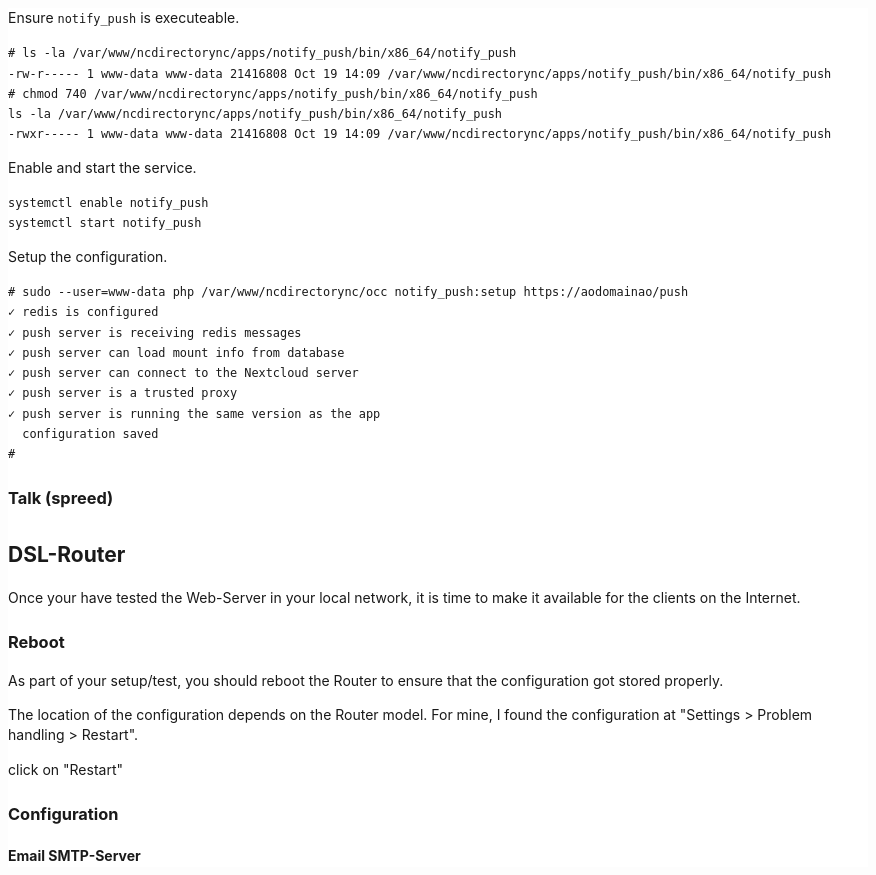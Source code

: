 Ensure `notify_push` is executeable.

```console
# ls -la /var/www/ncdirectorync/apps/notify_push/bin/x86_64/notify_push
-rw-r----- 1 www-data www-data 21416808 Oct 19 14:09 /var/www/ncdirectorync/apps/notify_push/bin/x86_64/notify_push
# chmod 740 /var/www/ncdirectorync/apps/notify_push/bin/x86_64/notify_push
ls -la /var/www/ncdirectorync/apps/notify_push/bin/x86_64/notify_push
-rwxr----- 1 www-data www-data 21416808 Oct 19 14:09 /var/www/ncdirectorync/apps/notify_push/bin/x86_64/notify_push
```

Enable and start the service.

```console
systemctl enable notify_push
systemctl start notify_push
```

Setup the configuration.

```console
# sudo --user=www-data php /var/www/ncdirectorync/occ notify_push:setup https://aodomainao/push
✓ redis is configured
✓ push server is receiving redis messages
✓ push server can load mount info from database
✓ push server can connect to the Nextcloud server
✓ push server is a trusted proxy
✓ push server is running the same version as the app
  configuration saved
# 
```

### Talk (spreed)




## DSL-Router

Once your have tested the Web-Server in your local network, it is time to make it available for the clients on the Internet.

### Reboot

As part of your setup/test, you should reboot the Router to ensure that the configuration got stored properly.

The location of the configuration depends on the Router model. For mine, I found the configuration at "Settings > Problem handling > Restart".

click on "Restart"

### Configuration

#### Email SMTP-Server

